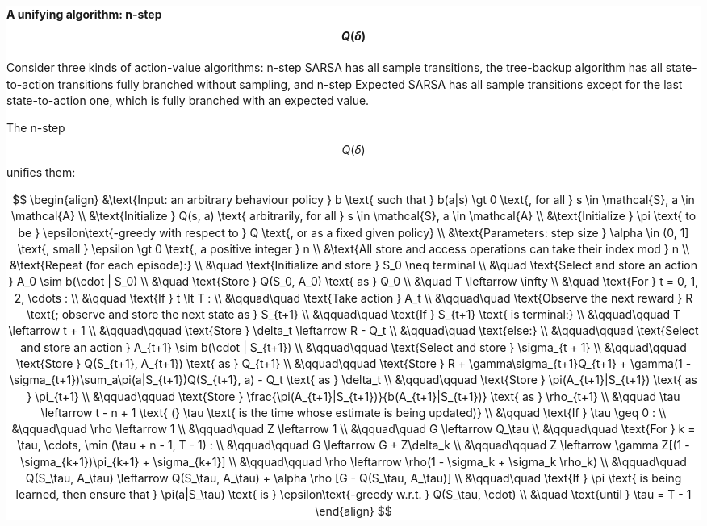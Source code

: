 #### A unifying algorithm: n-step $$Q(\delta)$$

Consider three kinds of action-value algorithms: n-step SARSA has all sample 
transitions, the tree-backup algorithm has all state-to-action transitions 
fully branched without sampling, and n-step Expected SARSA has all sample 
transitions except for the last state-to-action one, which is fully branched 
with an expected value.

The n-step $$Q(\delta)$$ unifies them:

$$
\begin{align}
&\text{Input: an arbitrary behaviour policy } b \text{ such that } b(a|s) \gt 0 \text{, for all } s \in \mathcal{S}, a \in \mathcal{A} \\
&\text{Initialize } Q(s, a) \text{ arbitrarily, for all } s \in \mathcal{S}, a \in \mathcal{A} \\
&\text{Initialize } \pi \text{ to be } \epsilon\text{-greedy with respect to } Q \text{, or as a fixed given policy} \\
&\text{Parameters: step size } \alpha \in (0, 1] \text{, small } \epsilon \gt 0 \text{, a positive integer } n \\
&\text{All store and access operations can take their index mod } n \\
&\text{Repeat (for each episode):} \\
&\quad \text{Initialize and store } S_0 \neq terminal \\
&\quad \text{Select and store an action } A_0 \sim b(\cdot | S_0) \\
&\quad \text{Store } Q(S_0, A_0) \text{ as } Q_0 \\
&\quad T \leftarrow \infty \\
&\quad \text{For } t = 0, 1, 2, \cdots : \\
&\qquad \text{If } t \lt T : \\
&\qquad\quad \text{Take action } A_t \\
&\qquad\quad \text{Observe the next reward } R \text{; observe and store the next state as } S_{t+1} \\
&\qquad\quad \text{If } S_{t+1} \text{ is terminal:} \\
&\qquad\qquad T \leftarrow t + 1 \\
&\qquad\qquad \text{Store } \delta_t \leftarrow R - Q_t \\
&\qquad\quad \text{else:} \\
&\qquad\qquad \text{Select and store an action } A_{t+1} \sim b(\cdot | S_{t+1}) \\
&\qquad\qquad \text{Select and store } \sigma_{t + 1} \\
&\qquad\qquad \text{Store } Q(S_{t+1}, A_{t+1}) \text{ as } Q_{t+1} \\
&\qquad\qquad \text{Store } R + \gamma\sigma_{t+1}Q_{t+1} + \gamma(1 - \sigma_{t+1})\sum_a\pi(a|S_{t+1})Q(S_{t+1}, a) - Q_t \text{ as } \delta_t \\
&\qquad\qquad \text{Store } \pi(A_{t+1}|S_{t+1}) \text{ as } \pi_{t+1} \\
&\qquad\qquad \text{Store } \frac{\pi(A_{t+1}|S_{t+1})}{b(A_{t+1}|S_{t+1})} \text{ as } \rho_{t+1} \\
&\qquad \tau \leftarrow t - n + 1 \text{ (} \tau \text{ is the time whose estimate is being updated)} \\
&\qquad \text{If } \tau \geq 0 : \\
&\qquad\quad \rho \leftarrow 1 \\
&\qquad\quad Z \leftarrow 1 \\
&\qquad\quad G \leftarrow Q_\tau \\
&\qquad\quad \text{For } k = \tau, \cdots, \min (\tau + n - 1, T - 1) : \\
&\qquad\qquad G \leftarrow G + Z\delta_k \\
&\qquad\qquad Z \leftarrow \gamma Z[(1 - \sigma_{k+1})\pi_{k+1} + \sigma_{k+1}] \\
&\qquad\qquad \rho \leftarrow \rho(1 - \sigma_k + \sigma_k \rho_k) \\
&\qquad\quad Q(S_\tau, A_\tau) \leftarrow Q(S_\tau, A_\tau) + \alpha \rho [G - Q(S_\tau, A_\tau)] \\
&\qquad\quad \text{If } \pi \text{ is being learned, then ensure that } \pi(a|S_\tau) \text{ is } \epsilon\text{-greedy w.r.t. } Q(S_\tau, \cdot) \\
&\quad \text{until } \tau = T - 1
\end{align}
$$
